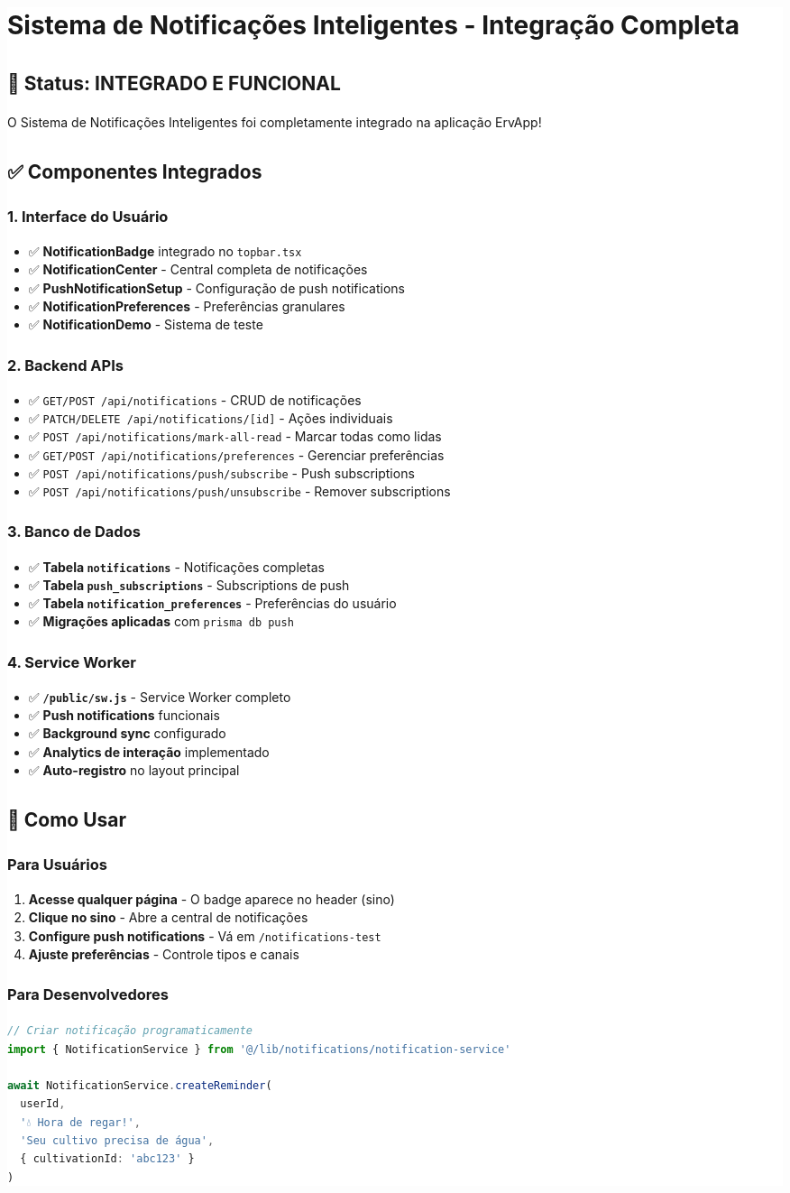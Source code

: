 # Sistema de Notificações Inteligentes - Integração Completa

## 🎉 Status: INTEGRADO E FUNCIONAL

O Sistema de Notificações Inteligentes foi completamente integrado na aplicação ErvApp!

## ✅ Componentes Integrados

### **1. Interface do Usuário**
- ✅ **NotificationBadge** integrado no `topbar.tsx`
- ✅ **NotificationCenter** - Central completa de notificações
- ✅ **PushNotificationSetup** - Configuração de push notifications
- ✅ **NotificationPreferences** - Preferências granulares
- ✅ **NotificationDemo** - Sistema de teste

### **2. Backend APIs**
- ✅ `GET/POST /api/notifications` - CRUD de notificações
- ✅ `PATCH/DELETE /api/notifications/[id]` - Ações individuais
- ✅ `POST /api/notifications/mark-all-read` - Marcar todas como lidas
- ✅ `GET/POST /api/notifications/preferences` - Gerenciar preferências
- ✅ `POST /api/notifications/push/subscribe` - Push subscriptions
- ✅ `POST /api/notifications/push/unsubscribe` - Remover subscriptions

### **3. Banco de Dados**
- ✅ **Tabela `notifications`** - Notificações completas
- ✅ **Tabela `push_subscriptions`** - Subscriptions de push
- ✅ **Tabela `notification_preferences`** - Preferências do usuário
- ✅ **Migrações aplicadas** com `prisma db push`

### **4. Service Worker**
- ✅ **`/public/sw.js`** - Service Worker completo
- ✅ **Push notifications** funcionais
- ✅ **Background sync** configurado
- ✅ **Analytics de interação** implementado
- ✅ **Auto-registro** no layout principal

## 🚀 Como Usar

### **Para Usuários**
1. **Acesse qualquer página** - O badge aparece no header (sino)
2. **Clique no sino** - Abre a central de notificações
3. **Configure push notifications** - Vá em `/notifications-test`
4. **Ajuste preferências** - Controle tipos e canais

### **Para Desenvolvedores**
```typescript
// Criar notificação programaticamente
import { NotificationService } from '@/lib/notifications/notification-service'

await NotificationService.createReminder(
  userId,
  '💧 Hora de regar!',
  'Seu cultivo precisa de água',
  { cultivationId: 'abc123' }
)
```
